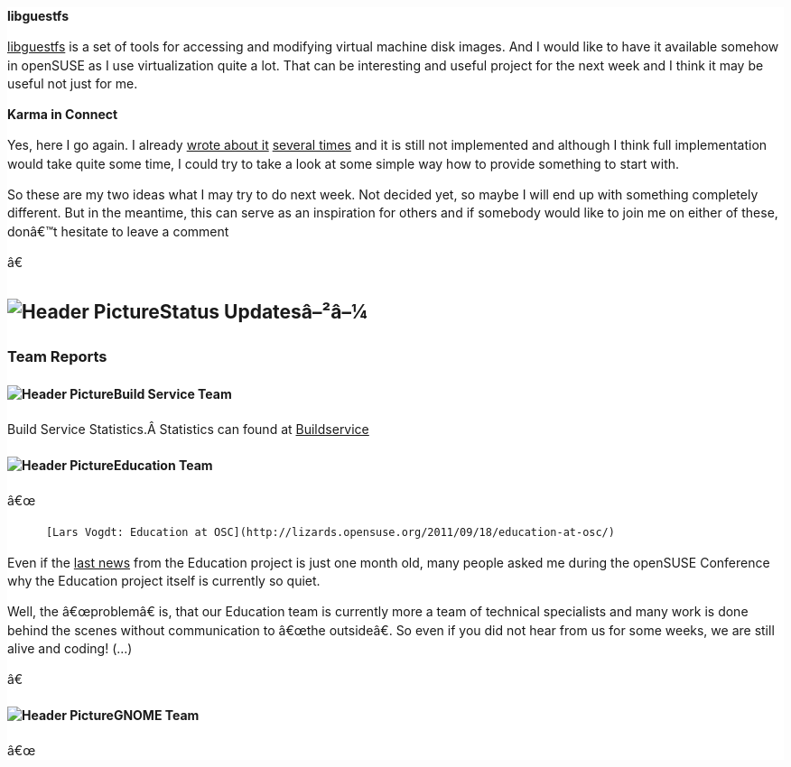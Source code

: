 **libguestfs**

[libguestfs](http://libguestfs.org/) is a set of tools for accessing and
      modifying virtual machine disk images. And I would like to have it available somehow in
      openSUSE as I use virtualization quite a lot. That can be interesting and useful project for
      the next week and I think it may be useful not just for me.

**Karma in Connect**

Yes, here I go again. I already  [wrote about it](http://michal.hrusecky.net/2010/08/ideas-about-karma-in-opensuse-connect/) [several times](http://michal.hrusecky.net/2011/03/gsoc-2011-ideas-karma-plugin-for-opensuse-connect/) and it is still not implemented and although I think full
      implementation would take quite some time, I could try to take a look at some simple way how
      to provide something to start with.

So these are my two ideas what I may try to do next week. Not decided yet, so maybe I will
      end up with something completely different. But in the meantime, this can serve as an
      inspiration for others and if somebody would like to join me on either of these, donâ€™t
      hesitate to leave a comment

â€

## ![Header Picture](http://saigkill.homelinux.net/images/OWN-oxygen-Board1.png)Status Updatesâ–²â–¼

### Team Reports

#### ![Header Picture](http://saigkill.homelinux.net/images/OWN-oxygen-Build-Service.png)Build Service Team

Build Service Statistics.Â Statistics can found at [Buildservice](http://build.opensuse.org)

#### ![Header Picture](http://saigkill.homelinux.net/images/OpenSUSE-Edu.png)Education Team

â€œ


          [Lars Vogdt: Education at OSC](http://lizards.opensuse.org/2011/09/18/education-at-osc/)
        

Even if the [last news](http://news.opensuse.org/2011/08/15/opensuse-edu-li-f-e-11-4-update-release-announcement/) from the Education project is just one month old, many people asked
          me during the openSUSE Conference why the Education project itself is currently so
          quiet.

Well, the â€œproblemâ€ is, that our Education team is currently more a team of technical
          specialists and many work is done behind the scenes without communication to â€œthe
          outsideâ€. So even if you did not hear from us for some weeks, we are still alive and
          coding! (...)

â€

#### ![Header Picture](http://saigkill.homelinux.net/images/GNOME-foot.jpg)GNOME Team

â€œ
